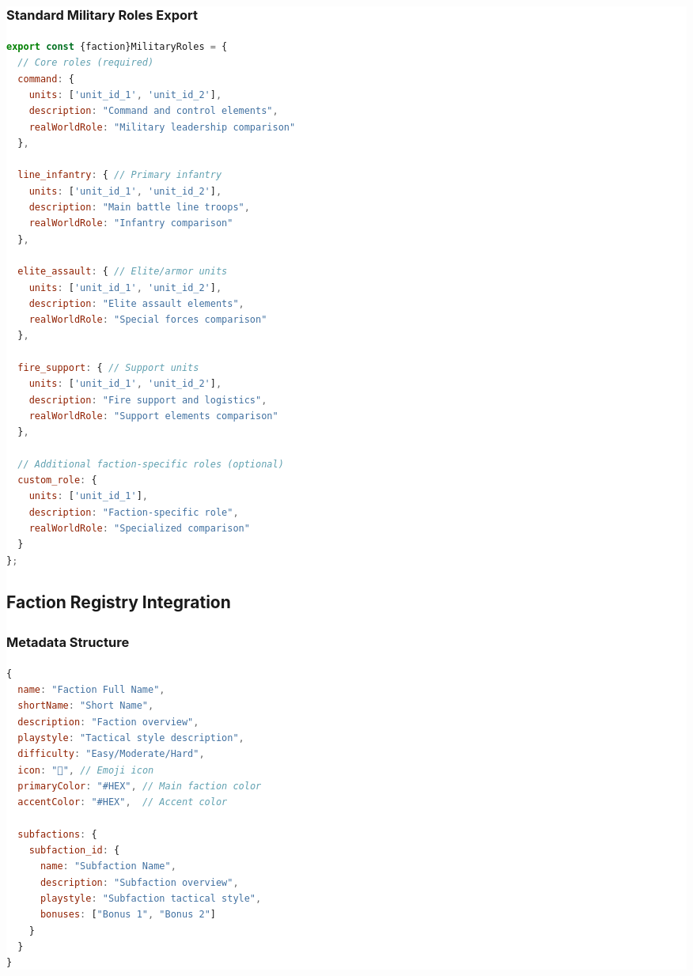 ### Standard Military Roles Export
```javascript
export const {faction}MilitaryRoles = {
  // Core roles (required)
  command: {
    units: ['unit_id_1', 'unit_id_2'],
    description: "Command and control elements",
    realWorldRole: "Military leadership comparison"
  },
  
  line_infantry: { // Primary infantry
    units: ['unit_id_1', 'unit_id_2'],
    description: "Main battle line troops",
    realWorldRole: "Infantry comparison"
  },
  
  elite_assault: { // Elite/armor units
    units: ['unit_id_1', 'unit_id_2'], 
    description: "Elite assault elements",
    realWorldRole: "Special forces comparison"
  },
  
  fire_support: { // Support units
    units: ['unit_id_1', 'unit_id_2'],
    description: "Fire support and logistics",
    realWorldRole: "Support elements comparison"
  },
  
  // Additional faction-specific roles (optional)
  custom_role: {
    units: ['unit_id_1'],
    description: "Faction-specific role",
    realWorldRole: "Specialized comparison"
  }
};
```

## Faction Registry Integration

### Metadata Structure
```javascript
{
  name: "Faction Full Name",
  shortName: "Short Name",
  description: "Faction overview",
  playstyle: "Tactical style description", 
  difficulty: "Easy/Moderate/Hard",
  icon: "🔫", // Emoji icon
  primaryColor: "#HEX", // Main faction color
  accentColor: "#HEX",  // Accent color
  
  subfactions: {
    subfaction_id: {
      name: "Subfaction Name",
      description: "Subfaction overview",
      playstyle: "Subfaction tactical style",
      bonuses: ["Bonus 1", "Bonus 2"]
    }
  }
}
```

